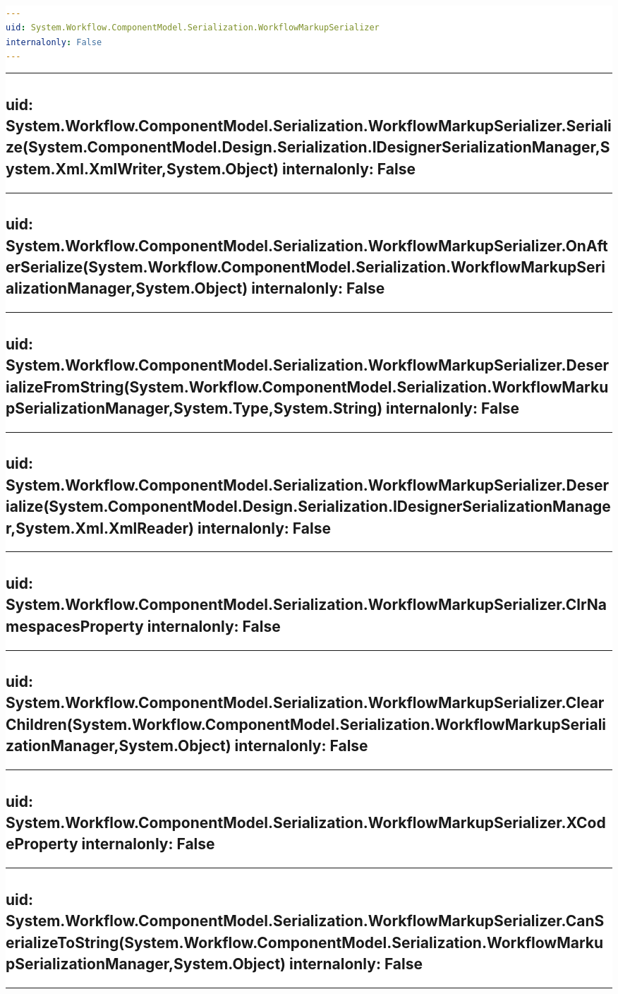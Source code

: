 ```yaml
---
uid: System.Workflow.ComponentModel.Serialization.WorkflowMarkupSerializer
internalonly: False
---
```


---
uid: System.Workflow.ComponentModel.Serialization.WorkflowMarkupSerializer.Serialize(System.ComponentModel.Design.Serialization.IDesignerSerializationManager,System.Xml.XmlWriter,System.Object)
internalonly: False
---

---
uid: System.Workflow.ComponentModel.Serialization.WorkflowMarkupSerializer.OnAfterSerialize(System.Workflow.ComponentModel.Serialization.WorkflowMarkupSerializationManager,System.Object)
internalonly: False
---

---
uid: System.Workflow.ComponentModel.Serialization.WorkflowMarkupSerializer.DeserializeFromString(System.Workflow.ComponentModel.Serialization.WorkflowMarkupSerializationManager,System.Type,System.String)
internalonly: False
---

---
uid: System.Workflow.ComponentModel.Serialization.WorkflowMarkupSerializer.Deserialize(System.ComponentModel.Design.Serialization.IDesignerSerializationManager,System.Xml.XmlReader)
internalonly: False
---

---
uid: System.Workflow.ComponentModel.Serialization.WorkflowMarkupSerializer.ClrNamespacesProperty
internalonly: False
---

---
uid: System.Workflow.ComponentModel.Serialization.WorkflowMarkupSerializer.ClearChildren(System.Workflow.ComponentModel.Serialization.WorkflowMarkupSerializationManager,System.Object)
internalonly: False
---

---
uid: System.Workflow.ComponentModel.Serialization.WorkflowMarkupSerializer.XCodeProperty
internalonly: False
---

---
uid: System.Workflow.ComponentModel.Serialization.WorkflowMarkupSerializer.CanSerializeToString(System.Workflow.ComponentModel.Serialization.WorkflowMarkupSerializationManager,System.Object)
internalonly: False
---

---